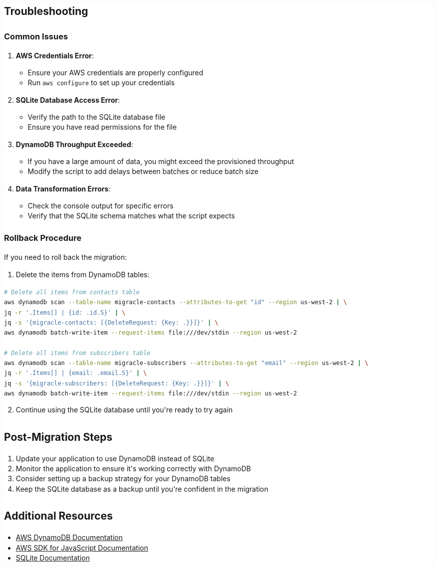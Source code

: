## Troubleshooting

### Common Issues

1. **AWS Credentials Error**:
   - Ensure your AWS credentials are properly configured
   - Run `aws configure` to set up your credentials

2. **SQLite Database Access Error**:
   - Verify the path to the SQLite database file
   - Ensure you have read permissions for the file

3. **DynamoDB Throughput Exceeded**:
   - If you have a large amount of data, you might exceed the provisioned throughput
   - Modify the script to add delays between batches or reduce batch size

4. **Data Transformation Errors**:
   - Check the console output for specific errors
   - Verify that the SQLite schema matches what the script expects

### Rollback Procedure

If you need to roll back the migration:

1. Delete the items from DynamoDB tables:

```bash
# Delete all items from contacts table
aws dynamodb scan --table-name migracle-contacts --attributes-to-get "id" --region us-west-2 | \
jq -r '.Items[] | {id: .id.S}' | \
jq -s '{migracle-contacts: [{DeleteRequest: {Key: .}}]}' | \
aws dynamodb batch-write-item --request-items file:///dev/stdin --region us-west-2

# Delete all items from subscribers table
aws dynamodb scan --table-name migracle-subscribers --attributes-to-get "email" --region us-west-2 | \
jq -r '.Items[] | {email: .email.S}' | \
jq -s '{migracle-subscribers: [{DeleteRequest: {Key: .}}]}' | \
aws dynamodb batch-write-item --request-items file:///dev/stdin --region us-west-2
```

2. Continue using the SQLite database until you're ready to try again

## Post-Migration Steps

1. Update your application to use DynamoDB instead of SQLite
2. Monitor the application to ensure it's working correctly with DynamoDB
3. Consider setting up a backup strategy for your DynamoDB tables
4. Keep the SQLite database as a backup until you're confident in the migration

## Additional Resources

- [AWS DynamoDB Documentation](https://docs.aws.amazon.com/dynamodb/)
- [AWS SDK for JavaScript Documentation](https://docs.aws.amazon.com/AWSJavaScriptSDK/latest/)
- [SQLite Documentation](https://www.sqlite.org/docs.html)
